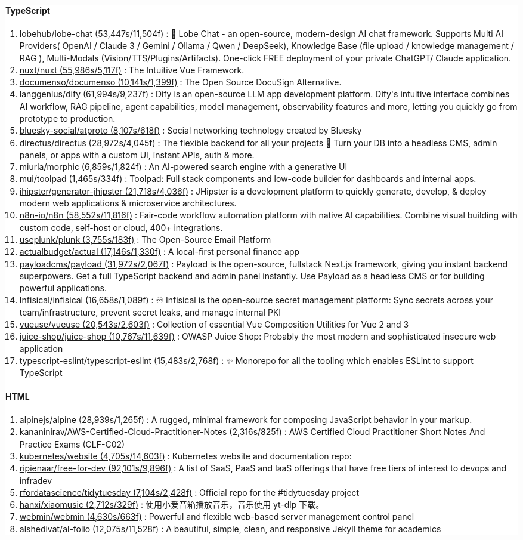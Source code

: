 #### TypeScript
1. [lobehub/lobe-chat (53,447s/11,504f)](https://github.com/lobehub/lobe-chat) : 🤯 Lobe Chat - an open-source, modern-design AI chat framework. Supports Multi AI Providers( OpenAI / Claude 3 / Gemini / Ollama / Qwen / DeepSeek), Knowledge Base (file upload / knowledge management / RAG ), Multi-Modals (Vision/TTS/Plugins/Artifacts). One-click FREE deployment of your private ChatGPT/ Claude application.
2. [nuxt/nuxt (55,986s/5,117f)](https://github.com/nuxt/nuxt) : The Intuitive Vue Framework.
3. [documenso/documenso (10,141s/1,399f)](https://github.com/documenso/documenso) : The Open Source DocuSign Alternative.
4. [langgenius/dify (61,994s/9,237f)](https://github.com/langgenius/dify) : Dify is an open-source LLM app development platform. Dify's intuitive interface combines AI workflow, RAG pipeline, agent capabilities, model management, observability features and more, letting you quickly go from prototype to production.
5. [bluesky-social/atproto (8,107s/618f)](https://github.com/bluesky-social/atproto) : Social networking technology created by Bluesky
6. [directus/directus (28,972s/4,045f)](https://github.com/directus/directus) : The flexible backend for all your projects 🐰 Turn your DB into a headless CMS, admin panels, or apps with a custom UI, instant APIs, auth & more.
7. [miurla/morphic (6,859s/1,824f)](https://github.com/miurla/morphic) : An AI-powered search engine with a generative UI
8. [mui/toolpad (1,465s/334f)](https://github.com/mui/toolpad) : Toolpad: Full stack components and low-code builder for dashboards and internal apps.
9. [jhipster/generator-jhipster (21,718s/4,036f)](https://github.com/jhipster/generator-jhipster) : JHipster is a development platform to quickly generate, develop, & deploy modern web applications & microservice architectures.
10. [n8n-io/n8n (58,552s/11,816f)](https://github.com/n8n-io/n8n) : Fair-code workflow automation platform with native AI capabilities. Combine visual building with custom code, self-host or cloud, 400+ integrations.
11. [useplunk/plunk (3,755s/183f)](https://github.com/useplunk/plunk) : The Open-Source Email Platform
12. [actualbudget/actual (17,146s/1,330f)](https://github.com/actualbudget/actual) : A local-first personal finance app
13. [payloadcms/payload (31,972s/2,067f)](https://github.com/payloadcms/payload) : Payload is the open-source, fullstack Next.js framework, giving you instant backend superpowers. Get a full TypeScript backend and admin panel instantly. Use Payload as a headless CMS or for building powerful applications.
14. [Infisical/infisical (16,658s/1,089f)](https://github.com/Infisical/infisical) : ♾ Infisical is the open-source secret management platform: Sync secrets across your team/infrastructure, prevent secret leaks, and manage internal PKI
15. [vueuse/vueuse (20,543s/2,603f)](https://github.com/vueuse/vueuse) : Collection of essential Vue Composition Utilities for Vue 2 and 3
16. [juice-shop/juice-shop (10,767s/11,639f)](https://github.com/juice-shop/juice-shop) : OWASP Juice Shop: Probably the most modern and sophisticated insecure web application
17. [typescript-eslint/typescript-eslint (15,483s/2,768f)](https://github.com/typescript-eslint/typescript-eslint) : ✨ Monorepo for all the tooling which enables ESLint to support TypeScript

#### HTML
1. [alpinejs/alpine (28,939s/1,265f)](https://github.com/alpinejs/alpine) : A rugged, minimal framework for composing JavaScript behavior in your markup.
2. [kananinirav/AWS-Certified-Cloud-Practitioner-Notes (2,316s/825f)](https://github.com/kananinirav/AWS-Certified-Cloud-Practitioner-Notes) : AWS Certified Cloud Practitioner Short Notes And Practice Exams (CLF-C02)
3. [kubernetes/website (4,705s/14,603f)](https://github.com/kubernetes/website) : Kubernetes website and documentation repo:
4. [ripienaar/free-for-dev (92,101s/9,896f)](https://github.com/ripienaar/free-for-dev) : A list of SaaS, PaaS and IaaS offerings that have free tiers of interest to devops and infradev
5. [rfordatascience/tidytuesday (7,104s/2,428f)](https://github.com/rfordatascience/tidytuesday) : Official repo for the #tidytuesday project
6. [hanxi/xiaomusic (2,712s/329f)](https://github.com/hanxi/xiaomusic) : 使用小爱音箱播放音乐，音乐使用 yt-dlp 下载。
7. [webmin/webmin (4,630s/663f)](https://github.com/webmin/webmin) : Powerful and flexible web-based server management control panel
8. [alshedivat/al-folio (12,075s/11,528f)](https://github.com/alshedivat/al-folio) : A beautiful, simple, clean, and responsive Jekyll theme for academics